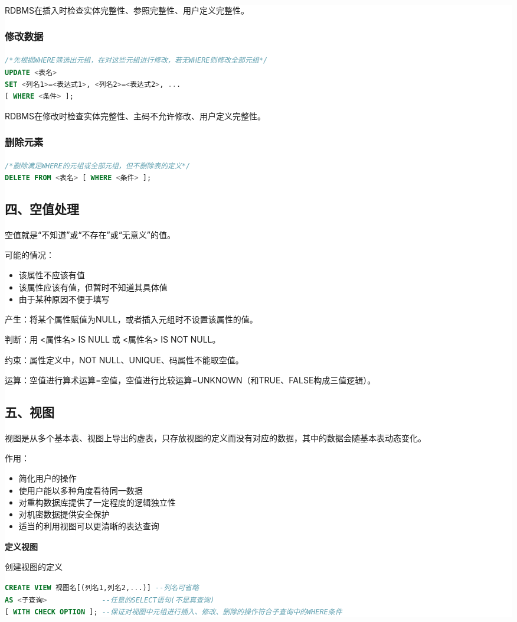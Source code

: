 RDBMS在插入时检查实体完整性、参照完整性、用户定义完整性。

### 修改数据

```sql
/*先根据WHERE筛选出元组，在对这些元组进行修改，若无WHERE则修改全部元组*/
UPDATE <表名> 
SET <列名1>=<表达式1>, <列名2>=<表达式2>, ...
[ WHERE <条件> ]; 
```

RDBMS在修改时检查实体完整性、主码不允许修改、用户定义完整性。

### 删除元素

```sql
/*删除满足WHERE的元组或全部元组，但不删除表的定义*/
DELETE FROM <表名> [ WHERE <条件> ]; 
```



## 四、空值处理

空值就是“不知道”或“不存在”或“无意义”的值。

可能的情况：

- 该属性不应该有值
- 该属性应该有值，但暂时不知道其具体值
- 由于某种原因不便于填写

产生：将某个属性赋值为NULL，或者插入元组时不设置该属性的值。

判断：用 <属性名> IS NULL 或 <属性名> IS NOT NULL。

约束：属性定义中，NOT NULL、UNIQUE、码属性不能取空值。

运算：空值进行算术运算=空值，空值进行比较运算=UNKNOWN（和TRUE、FALSE构成三值逻辑）。



## 五、视图

视图是从多个基本表、视图上导出的虚表，只存放视图的定义而没有对应的数据，其中的数据会随基本表动态变化。

作用：

- 简化用户的操作
- 使用户能以多种角度看待同一数据 
- 对重构数据库提供了一定程度的逻辑独立性 
- 对机密数据提供安全保护
- 适当的利用视图可以更清晰的表达查询

**定义视图**

创建视图的定义

```sql
CREATE VIEW 视图名[(列名1,列名2,...)] --列名可省略
AS <子查询>             --任意的SELECT语句(不是真查询)
[ WITH CHECK OPTION ]; --保证对视图中元组进行插入、修改、删除的操作符合子查询中的WHERE条件
```
